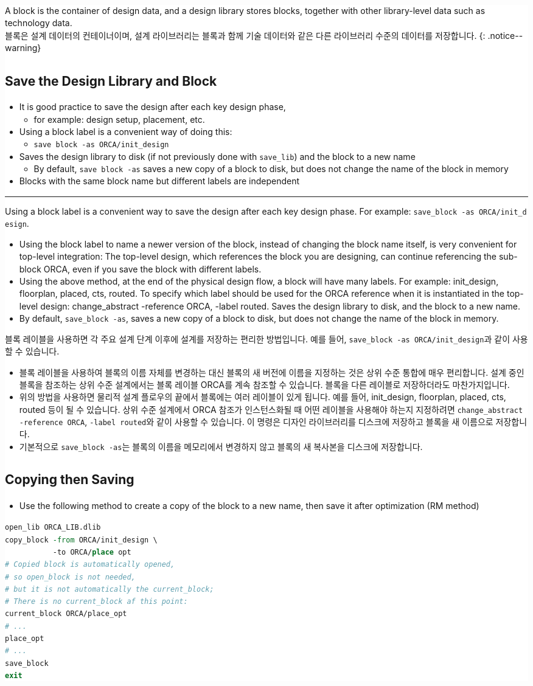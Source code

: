 A block is the container of design data, and a design library stores blocks, together with other library-level data such as technology data.  
블록은 설계 데이터의 컨테이너이며, 설계 라이브러리는 블록과 함께 기술 데이터와 같은 다른 라이브러리 수준의 데이터를 저장합니다.
{: .notice--warning}

## Save the Design Library and Block

- It is good practice to save the design after each key design phase,
  - for example: design setup, placement, etc.
- Using a block label is a convenient way of doing this:
  - `save block -as ORCA/init_design`
- Saves the design library to disk (if not previously done with `save_lib`) and the block to a new name
  - By default, `save block -as` saves a new copy of a block to disk, but does not change the name of the block in memory
- Blocks with the same block name but different labels are independent

----------

Using a block label is a convenient way to save the design after each key design phase. For example: `save_block -as ORCA/init_design`.

- Using the block label to name a newer version of the block, instead of changing the block name itself, is very convenient for top-level integration: The top-level design, which references the block you are designing, can continue referencing the sub-block ORCA, even if you save the block with different labels.
- Using the above method, at the end of the physical design flow, a block will have many labels. For example: init_design, floorplan, placed, cts, routed. To specify which label should be used for the ORCA reference when it is instantiated in the top-level design: change_abstract -reference ORCA, -label routed. Saves the design library to disk, and the block to a new name.
- By default, `save_block -as`, saves a new copy of a block to disk, but does not change the name of the block in memory.

블록 레이블을 사용하면 각 주요 설계 단계 이후에 설계를 저장하는 편리한 방법입니다. 예를 들어, `save_block -as ORCA/init_design`과 같이 사용할 수 있습니다.

- 블록 레이블을 사용하여 블록의 이름 자체를 변경하는 대신 블록의 새 버전에 이름을 지정하는 것은 상위 수준 통합에 매우 편리합니다. 설계 중인 블록을 참조하는 상위 수준 설계에서는 블록 레이블 ORCA를 계속 참조할 수 있습니다. 블록을 다른 레이블로 저장하더라도 마찬가지입니다.
- 위의 방법을 사용하면 물리적 설계 플로우의 끝에서 블록에는 여러 레이블이 있게 됩니다. 예를 들어, init_design, floorplan, placed, cts, routed 등이 될 수 있습니다. 상위 수준 설계에서 ORCA 참조가 인스턴스화될 때 어떤 레이블을 사용해야 하는지 지정하려면 `change_abstract -reference ORCA`, `-label routed`와 같이 사용할 수 있습니다. 이 명령은 디자인 라이브러리를 디스크에 저장하고 블록을 새 이름으로 저장합니다.
- 기본적으로 `save_block -as`는 블록의 이름을 메모리에서 변경하지 않고 블록의 새 복사본을 디스크에 저장합니다.

## Copying then Saving

- Use the following method to create a copy of the block to a new name, then save it after optimization (RM method)

```tcl
open_lib ORCA_LIB.dlib
copy_block -from ORCA/init_design \
           -to ORCA/place opt
# Copied block is automatically opened, 
# so open_block is not needed, 
# but it is not automatically the current_block; 
# There is no current_block af this point:
current_block ORCA/place_opt
# ...
place_opt
# ...
save_block
exit
```
